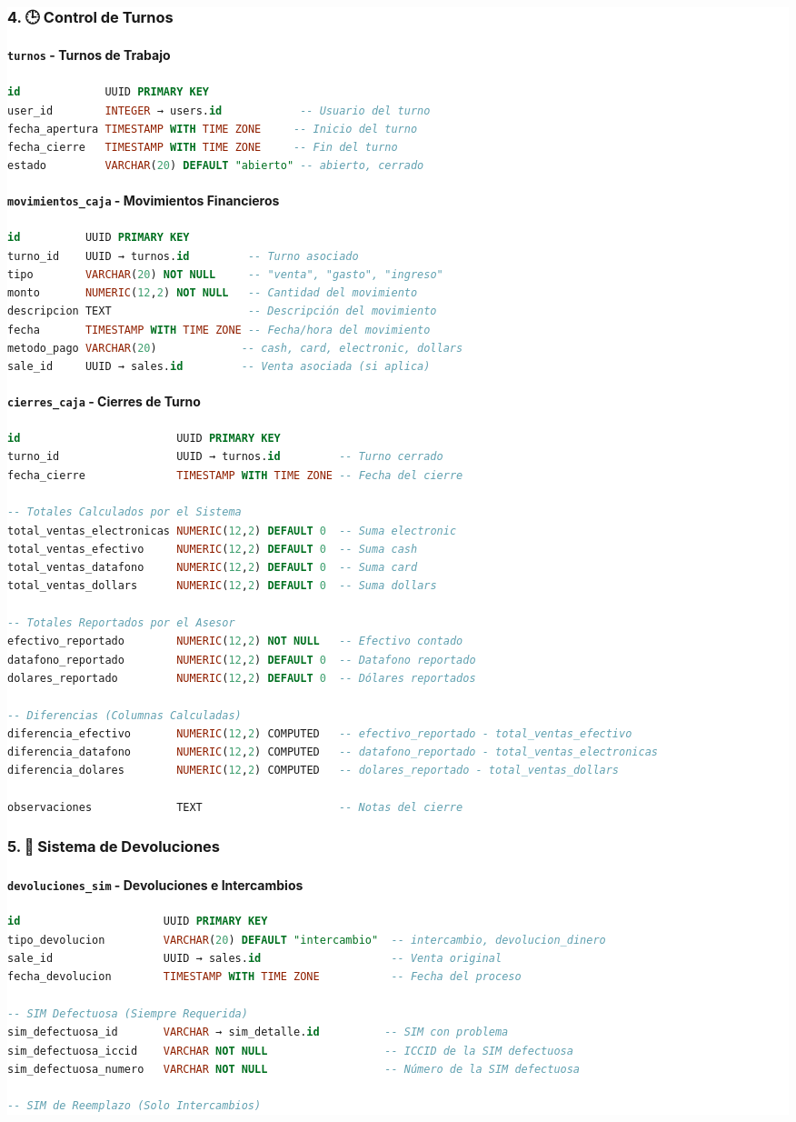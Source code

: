 ### 4. 🕒 **Control de Turnos**

#### `turnos` - Turnos de Trabajo
```sql
id             UUID PRIMARY KEY
user_id        INTEGER → users.id            -- Usuario del turno
fecha_apertura TIMESTAMP WITH TIME ZONE     -- Inicio del turno
fecha_cierre   TIMESTAMP WITH TIME ZONE     -- Fin del turno
estado         VARCHAR(20) DEFAULT "abierto" -- abierto, cerrado
```

#### `movimientos_caja` - Movimientos Financieros
```sql
id          UUID PRIMARY KEY
turno_id    UUID → turnos.id         -- Turno asociado
tipo        VARCHAR(20) NOT NULL     -- "venta", "gasto", "ingreso"
monto       NUMERIC(12,2) NOT NULL   -- Cantidad del movimiento
descripcion TEXT                     -- Descripción del movimiento
fecha       TIMESTAMP WITH TIME ZONE -- Fecha/hora del movimiento
metodo_pago VARCHAR(20)             -- cash, card, electronic, dollars
sale_id     UUID → sales.id         -- Venta asociada (si aplica)
```

#### `cierres_caja` - Cierres de Turno
```sql
id                        UUID PRIMARY KEY
turno_id                  UUID → turnos.id         -- Turno cerrado
fecha_cierre              TIMESTAMP WITH TIME ZONE -- Fecha del cierre

-- Totales Calculados por el Sistema
total_ventas_electronicas NUMERIC(12,2) DEFAULT 0  -- Suma electronic
total_ventas_efectivo     NUMERIC(12,2) DEFAULT 0  -- Suma cash
total_ventas_datafono     NUMERIC(12,2) DEFAULT 0  -- Suma card
total_ventas_dollars      NUMERIC(12,2) DEFAULT 0  -- Suma dollars

-- Totales Reportados por el Asesor
efectivo_reportado        NUMERIC(12,2) NOT NULL   -- Efectivo contado
datafono_reportado        NUMERIC(12,2) DEFAULT 0  -- Datafono reportado
dolares_reportado         NUMERIC(12,2) DEFAULT 0  -- Dólares reportados

-- Diferencias (Columnas Calculadas)
diferencia_efectivo       NUMERIC(12,2) COMPUTED   -- efectivo_reportado - total_ventas_efectivo
diferencia_datafono       NUMERIC(12,2) COMPUTED   -- datafono_reportado - total_ventas_electronicas
diferencia_dolares        NUMERIC(12,2) COMPUTED   -- dolares_reportado - total_ventas_dollars

observaciones             TEXT                     -- Notas del cierre
```

### 5. 🔄 **Sistema de Devoluciones**

#### `devoluciones_sim` - Devoluciones e Intercambios
```sql
id                      UUID PRIMARY KEY
tipo_devolucion         VARCHAR(20) DEFAULT "intercambio"  -- intercambio, devolucion_dinero
sale_id                 UUID → sales.id                    -- Venta original
fecha_devolucion        TIMESTAMP WITH TIME ZONE           -- Fecha del proceso

-- SIM Defectuosa (Siempre Requerida)
sim_defectuosa_id       VARCHAR → sim_detalle.id          -- SIM con problema
sim_defectuosa_iccid    VARCHAR NOT NULL                  -- ICCID de la SIM defectuosa
sim_defectuosa_numero   VARCHAR NOT NULL                  -- Número de la SIM defectuosa

-- SIM de Reemplazo (Solo Intercambios)
```